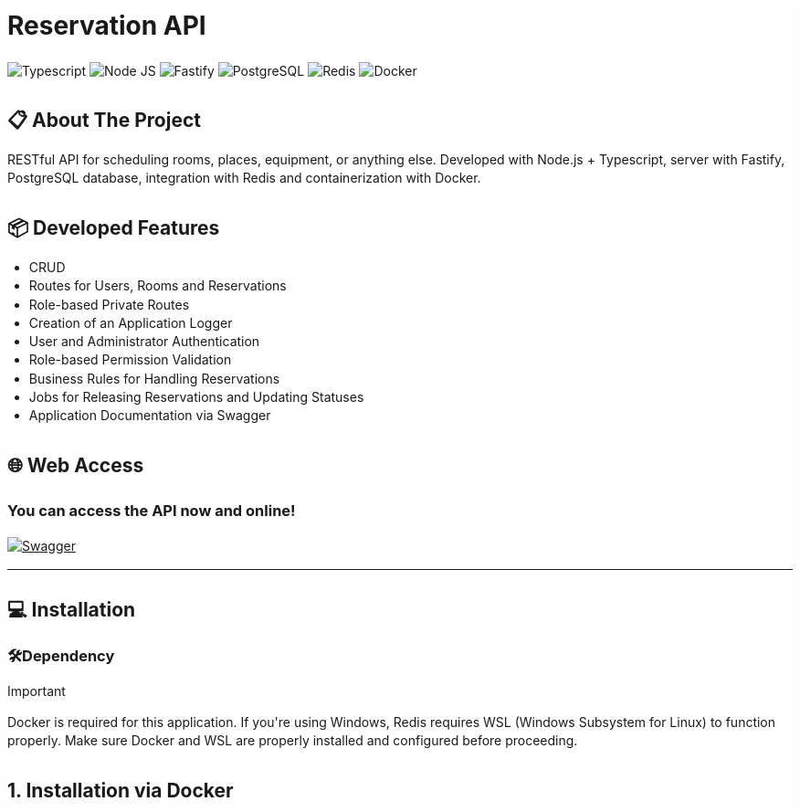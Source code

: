 # Reservation API

<div>
  <img src="https://img.shields.io/badge/TypeScript-007ACC?style=for-the-badge&logo=typescript&logoColor=white" alt="Typescript" />
  <img src="https://img.shields.io/badge/Node.js-339933?style=for-the-badge&logo=node.js&logoColor=white" alt="Node JS" />
  <img src="https://img.shields.io/badge/Fastify-000000?style=for-the-badge&logo=fastify&logoColor=white" alt="Fastify" />
  <img src="https://img.shields.io/badge/PostgreSQL-316192?style=for-the-badge&logo=postgresql&logoColor=white" alt="PostgreSQL" />
  <img src="https://img.shields.io/badge/redis-%23DD0031.svg?style=for-the-badge&logo=redis&logoColor=white" alt="Redis" />
  <img src="https://img.shields.io/badge/docker-257bd6?style=for-the-badge&logo=docker&logoColor=white" alt="Docker" />
</div>

## 📋 About The Project

RESTful API for scheduling rooms, places, equipment, or anything else. Developed with Node.js + Typescript, server with Fastify, PostgreSQL database, integration with Redis and containerization with Docker.

## 📦 Developed Features
- CRUD
- Routes for Users, Rooms and Reservations
- Role-based Private Routes
- Creation of an Application Logger
- User and Administrator Authentication
- Role-based Permission Validation
- Business Rules for Handling Reservations
- Jobs for Releasing Reservations and Updating Statuses
- Application Documentation via Swagger

## 🌐 Web Access
### You can access the API now and online!

<a href="https://reservation-api-j0vn.onrender.com/docs"><img src="https://img.shields.io/badge/swagger-339933?style=for-the-badge&logo=swagger&logoColor=white" alt="Swagger" /></a>

---

## 💻 Installation
### 🛠️Dependency
> [!IMPORTANT]
> Docker is required for this application. If you're using Windows, Redis requires WSL (Windows Subsystem for Linux) to function properly. Make sure Docker and WSL are properly installed and configured before proceeding.

## 1. Installation via Docker
